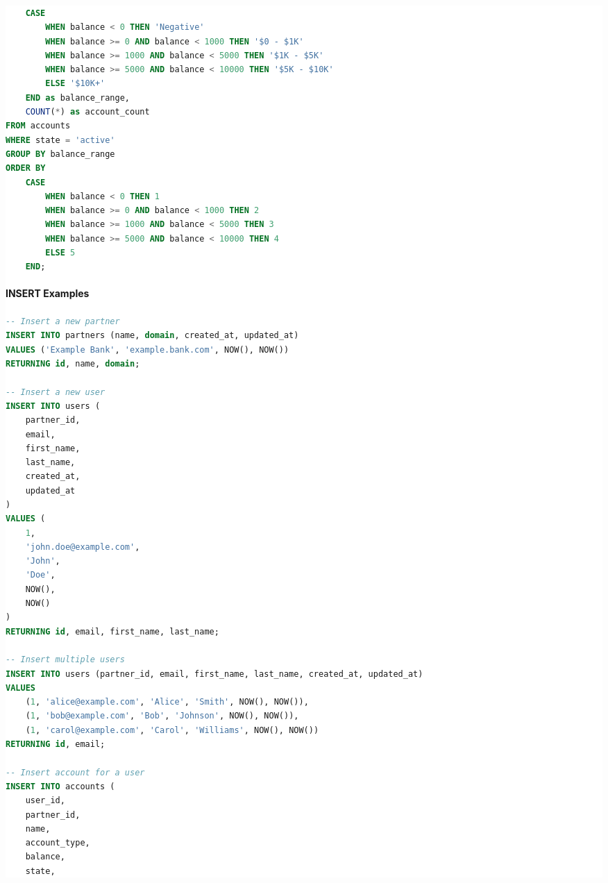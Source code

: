 ```sql
    CASE
        WHEN balance < 0 THEN 'Negative'
        WHEN balance >= 0 AND balance < 1000 THEN '$0 - $1K'
        WHEN balance >= 1000 AND balance < 5000 THEN '$1K - $5K'
        WHEN balance >= 5000 AND balance < 10000 THEN '$5K - $10K'
        ELSE '$10K+'
    END as balance_range,
    COUNT(*) as account_count
FROM accounts
WHERE state = 'active'
GROUP BY balance_range
ORDER BY
    CASE
        WHEN balance < 0 THEN 1
        WHEN balance >= 0 AND balance < 1000 THEN 2
        WHEN balance >= 1000 AND balance < 5000 THEN 3
        WHEN balance >= 5000 AND balance < 10000 THEN 4
        ELSE 5
    END;
```

#### INSERT Examples

```sql
-- Insert a new partner
INSERT INTO partners (name, domain, created_at, updated_at)
VALUES ('Example Bank', 'example.bank.com', NOW(), NOW())
RETURNING id, name, domain;

-- Insert a new user
INSERT INTO users (
    partner_id,
    email,
    first_name,
    last_name,
    created_at,
    updated_at
)
VALUES (
    1,
    'john.doe@example.com',
    'John',
    'Doe',
    NOW(),
    NOW()
)
RETURNING id, email, first_name, last_name;

-- Insert multiple users
INSERT INTO users (partner_id, email, first_name, last_name, created_at, updated_at)
VALUES
    (1, 'alice@example.com', 'Alice', 'Smith', NOW(), NOW()),
    (1, 'bob@example.com', 'Bob', 'Johnson', NOW(), NOW()),
    (1, 'carol@example.com', 'Carol', 'Williams', NOW(), NOW())
RETURNING id, email;

-- Insert account for a user
INSERT INTO accounts (
    user_id,
    partner_id,
    name,
    account_type,
    balance,
    state,
```